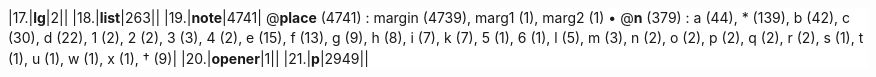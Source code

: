 |17.|__lg__|2||
|18.|__list__|263||
|19.|__note__|4741| @__place__ (4741) : margin (4739), marg1 (1), marg2 (1)  •  @__n__ (379) : a (44), * (139), b (42), c (30), d (22), 1 (2), 2 (2), 3 (3), 4 (2), e (15), f (13), g (9), h (8), i (7), k (7), 5 (1), 6 (1), l (5), m (3), n (2), o (2), p (2), q (2), r (2), s (1), t (1), u (1), w (1), x (1), † (9)|
|20.|__opener__|1||
|21.|__p__|2949||